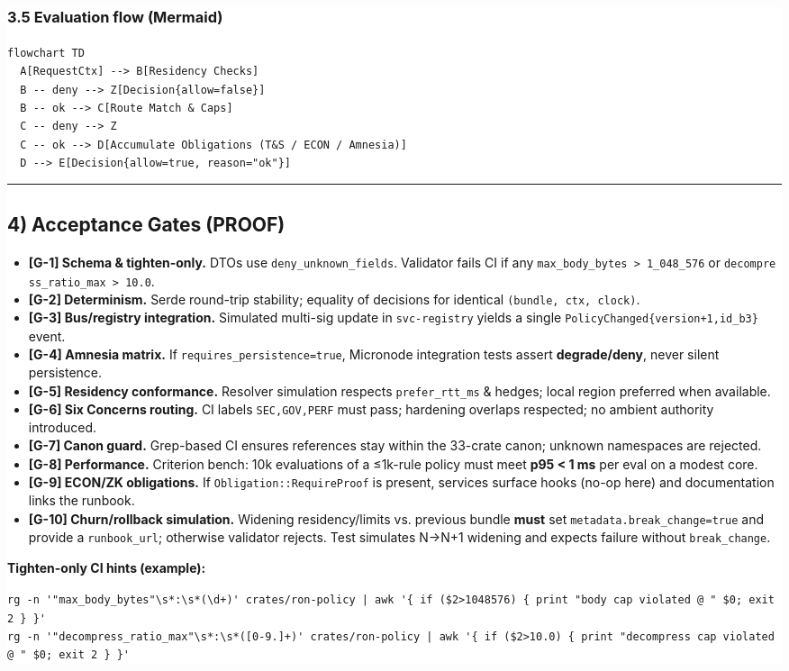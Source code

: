 ### 3.5 Evaluation flow (Mermaid)

```mermaid
flowchart TD
  A[RequestCtx] --> B[Residency Checks]
  B -- deny --> Z[Decision{allow=false}]
  B -- ok --> C[Route Match & Caps]
  C -- deny --> Z
  C -- ok --> D[Accumulate Obligations (T&S / ECON / Amnesia)]
  D --> E[Decision{allow=true, reason="ok"}]
```

---

## 4) Acceptance Gates (PROOF)

* **[G-1] Schema & tighten-only.**
  DTOs use `deny_unknown_fields`. Validator fails CI if any `max_body_bytes > 1_048_576` or `decompress_ratio_max > 10.0`.
* **[G-2] Determinism.**
  Serde round-trip stability; equality of decisions for identical `(bundle, ctx, clock)`.
* **[G-3] Bus/registry integration.**
  Simulated multi-sig update in `svc-registry` yields a single `PolicyChanged{version+1,id_b3}` event.
* **[G-4] Amnesia matrix.**
  If `requires_persistence=true`, Micronode integration tests assert **degrade/deny**, never silent persistence.
* **[G-5] Residency conformance.**
  Resolver simulation respects `prefer_rtt_ms` & hedges; local region preferred when available.
* **[G-6] Six Concerns routing.**
  CI labels `SEC,GOV,PERF` must pass; hardening overlaps respected; no ambient authority introduced.
* **[G-7] Canon guard.**
  Grep-based CI ensures references stay within the 33-crate canon; unknown namespaces are rejected.
* **[G-8] Performance.**
  Criterion bench: 10k evaluations of a ≤1k-rule policy must meet **p95 < 1 ms** per eval on a modest core.
* **[G-9] ECON/ZK obligations.**
  If `Obligation::RequireProof` is present, services surface hooks (no-op here) and documentation links the runbook.
* **[G-10] Churn/rollback simulation.**
  Widening residency/limits vs. previous bundle **must** set `metadata.break_change=true` and provide a `runbook_url`; otherwise validator rejects. Test simulates N→N+1 widening and expects failure without `break_change`.

**Tighten-only CI hints (example):**

```
rg -n '"max_body_bytes"\s*:\s*(\d+)' crates/ron-policy | awk '{ if ($2>1048576) { print "body cap violated @ " $0; exit 2 } }'
rg -n '"decompress_ratio_max"\s*:\s*([0-9.]+)' crates/ron-policy | awk '{ if ($2>10.0) { print "decompress cap violated @ " $0; exit 2 } }'
```
